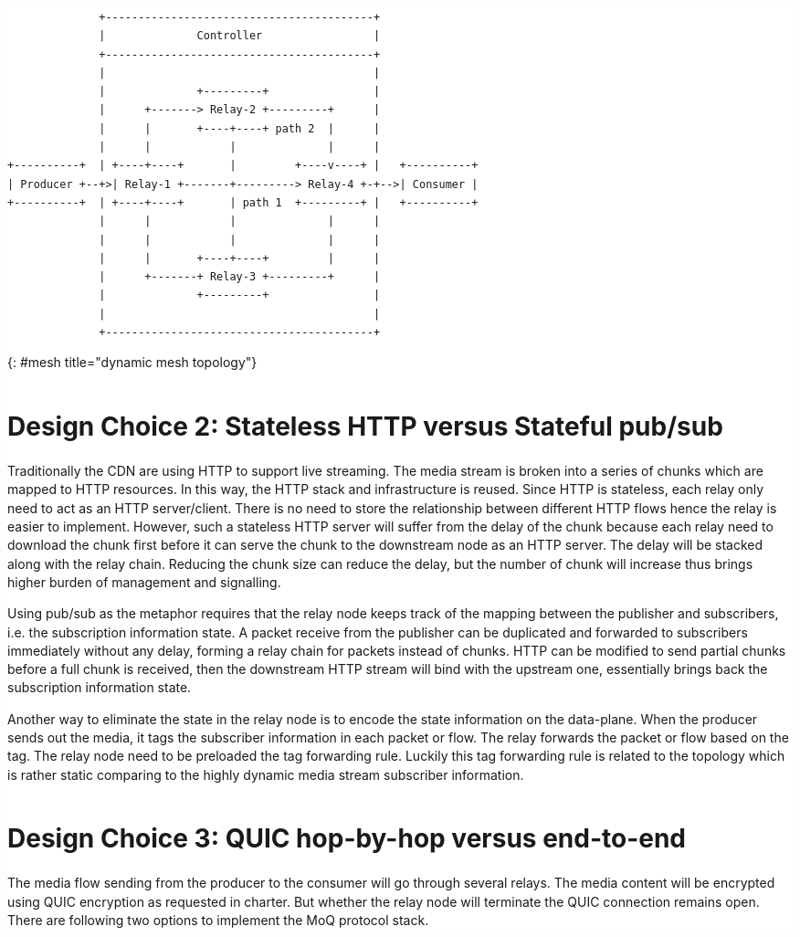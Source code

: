 ~~~
              +-----------------------------------------+
              |              Controller                 |
              +-----------------------------------------+
              |                                         |
              |              +---------+                |
              |      +-------> Relay-2 +---------+      |
              |      |       +----+----+ path 2  |      |
              |      |            |              |      |
+----------+  | +----+----+       |         +----v----+ |   +----------+
| Producer +--+>| Relay-1 +-------+---------> Relay-4 +-+-->| Consumer |
+----------+  | +----+----+       | path 1  +---------+ |   +----------+
              |      |            |              |      |
              |      |            |              |      |
              |      |       +----+----+         |      |
              |      +-------+ Relay-3 +---------+      |
              |              +---------+                |
              |                                         |
              +-----------------------------------------+
~~~
{: #mesh title="dynamic mesh topology"}

# Design Choice 2: Stateless HTTP versus Stateful pub/sub

Traditionally the CDN are using HTTP to support live streaming. The media stream is broken into a series of chunks which are mapped to HTTP resources. In this way, the HTTP stack and infrastructure is reused. Since HTTP is stateless, each relay only need to act as an HTTP server/client. There is no need to store the relationship between different HTTP flows hence the relay is easier to implement. However, such a stateless HTTP server will suffer from the delay of the chunk because each relay need to download the chunk first before it can serve the chunk to the downstream node as an HTTP server. The delay will be stacked along with the relay chain. Reducing the chunk size can reduce the delay, but the number of chunk will increase thus brings higher burden of management and signalling.

Using pub/sub as the metaphor requires that the relay node keeps track of the mapping between the publisher and subscribers, i.e. the subscription information state. A packet receive from the publisher can be duplicated and forwarded to subscribers immediately without any delay, forming a relay chain for packets instead of chunks. HTTP can be modified to send partial chunks before a full chunk is received, then the downstream HTTP stream will bind with the upstream one, essentially brings back the subscription information state.

Another way to eliminate the state in the relay node is to encode the state information on the data-plane. When the producer sends out the media, it tags the subscriber information in each packet or flow. The relay forwards the packet or flow based on the tag. The relay node need to be preloaded the tag forwarding rule. Luckily this tag forwarding rule is related to the topology which is rather static comparing to the highly dynamic media stream subscriber information.


# Design Choice 3: QUIC hop-by-hop versus end-to-end

The media flow sending from the producer to the consumer will go through several relays. The media content will be encrypted using QUIC encryption as requested in charter. But whether the relay node will terminate the QUIC connection remains open. There are following two options to implement the MoQ protocol stack.
